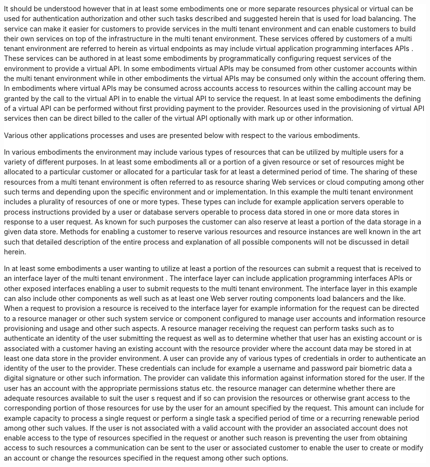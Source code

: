 It should be understood however that in at least some embodiments one or more separate resources physical or virtual can be used for authentication authorization and other such tasks described and suggested herein that is used for load balancing. The service can make it easier for customers to provide services in the multi tenant environment and can enable customers to build their own services on top of the infrastructure in the multi tenant environment. These services offered by customers of a multi tenant environment are referred to herein as virtual endpoints as may include virtual application programming interfaces APIs . These services can be authored in at least some embodiments by programmatically configuring request services of the environment to provide a virtual API. In some embodiments virtual APIs may be consumed from other customer accounts within the multi tenant environment while in other embodiments the virtual APIs may be consumed only within the account offering them. In embodiments where virtual APIs may be consumed across accounts access to resources within the calling account may be granted by the call to the virtual API in to enable the virtual API to service the request. In at least some embodiments the defining of a virtual API can be performed without first providing payment to the provider. Resources used in the provisioning of virtual API services then can be direct billed to the caller of the virtual API optionally with mark up or other information.

Various other applications processes and uses are presented below with respect to the various embodiments.

In various embodiments the environment may include various types of resources that can be utilized by multiple users for a variety of different purposes. In at least some embodiments all or a portion of a given resource or set of resources might be allocated to a particular customer or allocated for a particular task for at least a determined period of time. The sharing of these resources from a multi tenant environment is often referred to as resource sharing Web services or cloud computing among other such terms and depending upon the specific environment and or implementation. In this example the multi tenant environment includes a plurality of resources of one or more types. These types can include for example application servers operable to process instructions provided by a user or database servers operable to process data stored in one or more data stores in response to a user request. As known for such purposes the customer can also reserve at least a portion of the data storage in a given data store. Methods for enabling a customer to reserve various resources and resource instances are well known in the art such that detailed description of the entire process and explanation of all possible components will not be discussed in detail herein.

In at least some embodiments a user wanting to utilize at least a portion of the resources can submit a request that is received to an interface layer of the multi tenant environment . The interface layer can include application programming interfaces APIs or other exposed interfaces enabling a user to submit requests to the multi tenant environment. The interface layer in this example can also include other components as well such as at least one Web server routing components load balancers and the like. When a request to provision a resource is received to the interface layer for example information for the request can be directed to a resource manager or other such system service or component configured to manage user accounts and information resource provisioning and usage and other such aspects. A resource manager receiving the request can perform tasks such as to authenticate an identity of the user submitting the request as well as to determine whether that user has an existing account or is associated with a customer having an existing account with the resource provider where the account data may be stored in at least one data store in the provider environment. A user can provide any of various types of credentials in order to authenticate an identity of the user to the provider. These credentials can include for example a username and password pair biometric data a digital signature or other such information. The provider can validate this information against information stored for the user. If the user has an account with the appropriate permissions status etc. the resource manager can determine whether there are adequate resources available to suit the user s request and if so can provision the resources or otherwise grant access to the corresponding portion of those resources for use by the user for an amount specified by the request. This amount can include for example capacity to process a single request or perform a single task a specified period of time or a recurring renewable period among other such values. If the user is not associated with a valid account with the provider an associated account does not enable access to the type of resources specified in the request or another such reason is preventing the user from obtaining access to such resources a communication can be sent to the user or associated customer to enable the user to create or modify an account or change the resources specified in the request among other such options.
